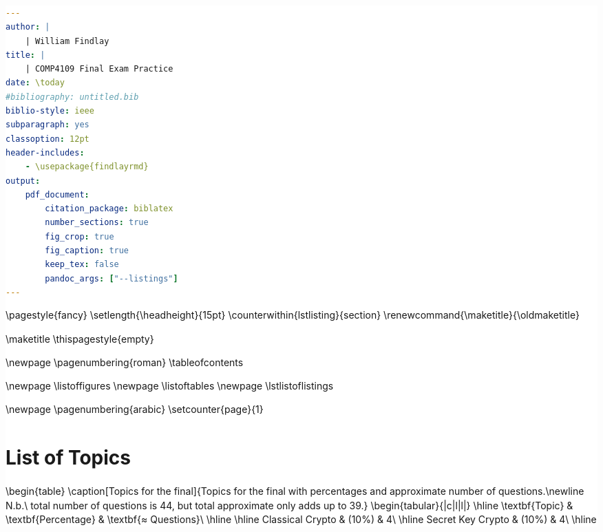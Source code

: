 ```yaml
---
author: |
    | William Findlay
title: |
    | COMP4109 Final Exam Practice
date: \today
#bibliography: untitled.bib
biblio-style: ieee
subparagraph: yes
classoption: 12pt
header-includes:
    - \usepackage{findlayrmd}
output:
    pdf_document:
        citation_package: biblatex
        number_sections: true
        fig_crop: true
        fig_caption: true
        keep_tex: false
        pandoc_args: ["--listings"]
---
```



\pagestyle{fancy}
\setlength{\headheight}{15pt}
\counterwithin{lstlisting}{section}
\renewcommand{\maketitle}{\oldmaketitle}


\maketitle
\thispagestyle{empty}


\newpage
\pagenumbering{roman}
\tableofcontents


\newpage
\listoffigures
\newpage
\listoftables
\newpage
\lstlistoflistings


\newpage
\pagenumbering{arabic}
\setcounter{page}{1}

# List of Topics

\begin{table}
\caption[Topics for the final]{Topics for the final with percentages and approximate number of questions.\newline
N.b.\ total number of questions is 44, but total approximate only adds up to 39.}
\begin{tabular}{|c|l|l|}
\hline
\textbf{Topic} & \textbf{Percentage} & \textbf{$\approx$ Questions}\\
\hline
\hline
Classical Crypto & ($10\%$) & 4\\
\hline
Secret Key Crypto & ($10\%$) & 4\\
\hline